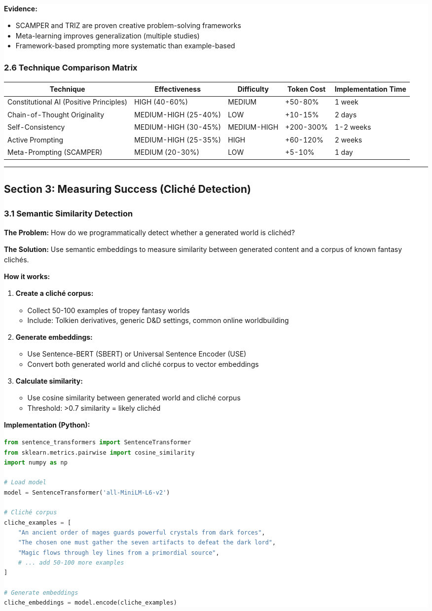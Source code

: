 **Evidence:**
- SCAMPER and TRIZ are proven creative problem-solving frameworks
- Meta-learning improves generalization (multiple studies)
- Framework-based prompting more systematic than example-based

### 2.6 Technique Comparison Matrix

| Technique | Effectiveness | Difficulty | Token Cost | Implementation Time |
|-----------|--------------|------------|------------|-------------------|
| Constitutional AI (Positive Principles) | HIGH (40-60%) | MEDIUM | +50-80% | 1 week |
| Chain-of-Thought Originality | MEDIUM-HIGH (25-40%) | LOW | +10-15% | 2 days |
| Self-Consistency | MEDIUM-HIGH (30-45%) | MEDIUM-HIGH | +200-300% | 1-2 weeks |
| Active Prompting | MEDIUM-HIGH (25-35%) | HIGH | +60-120% | 2 weeks |
| Meta-Prompting (SCAMPER) | MEDIUM (20-30%) | LOW | +5-10% | 1 day |

---

## Section 3: Measuring Success (Cliché Detection)

### 3.1 Semantic Similarity Detection

**The Problem:**
How do we programmatically detect whether a generated world is clichéd?

**The Solution:**
Use semantic embeddings to measure similarity between generated content and a corpus of known fantasy clichés.

**How it works:**

1. **Create a cliché corpus:**
   - Collect 50-100 examples of tropey fantasy worlds
   - Include: Tolkien derivatives, generic D&D settings, common online worldbuilding

2. **Generate embeddings:**
   - Use Sentence-BERT (SBERT) or Universal Sentence Encoder (USE)
   - Convert both generated world and cliché corpus to vector embeddings

3. **Calculate similarity:**
   - Use cosine similarity between generated world and cliché corpus
   - Threshold: >0.7 similarity = likely clichéd

**Implementation (Python):**

```python
from sentence_transformers import SentenceTransformer
from sklearn.metrics.pairwise import cosine_similarity
import numpy as np

# Load model
model = SentenceTransformer('all-MiniLM-L6-v2')

# Cliché corpus
cliche_examples = [
    "An ancient order of mages guards powerful crystals from dark forces",
    "The chosen one must gather the seven artifacts to defeat the dark lord",
    "Magic flows through ley lines from a primordial source",
    # ... add 50-100 more examples
]

# Generate embeddings
cliche_embeddings = model.encode(cliche_examples)

```